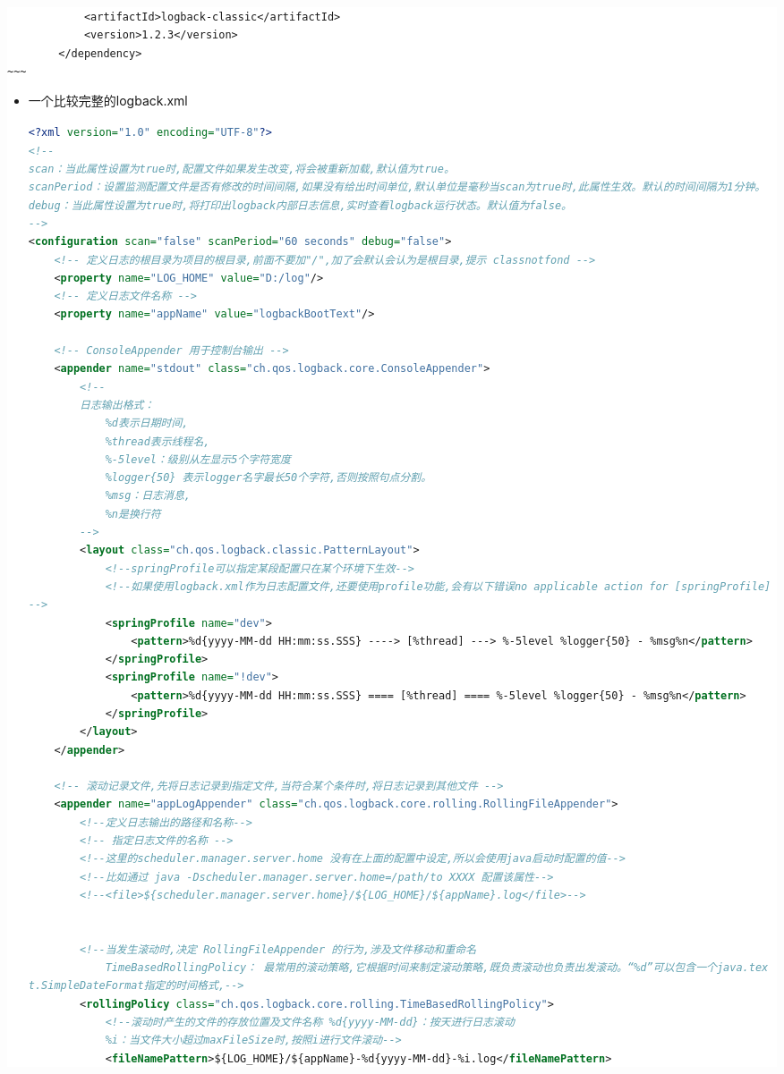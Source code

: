                 <artifactId>logback-classic</artifactId>
                <version>1.2.3</version>
            </dependency>
    ~~~
* 一个比较完整的logback.xml
    ~~~xml
    <?xml version="1.0" encoding="UTF-8"?>
    <!--
    scan：当此属性设置为true时,配置文件如果发生改变,将会被重新加载,默认值为true。
    scanPeriod：设置监测配置文件是否有修改的时间间隔,如果没有给出时间单位,默认单位是毫秒当scan为true时,此属性生效。默认的时间间隔为1分钟。
    debug：当此属性设置为true时,将打印出logback内部日志信息,实时查看logback运行状态。默认值为false。
    -->
    <configuration scan="false" scanPeriod="60 seconds" debug="false">
        <!-- 定义日志的根目录为项目的根目录,前面不要加"/",加了会默认会认为是根目录,提示 classnotfond -->
        <property name="LOG_HOME" value="D:/log"/>
        <!-- 定义日志文件名称 -->
        <property name="appName" value="logbackBootText"/>

        <!-- ConsoleAppender 用于控制台输出 -->
        <appender name="stdout" class="ch.qos.logback.core.ConsoleAppender">
            <!--
            日志输出格式：
                %d表示日期时间,
                %thread表示线程名,
                %-5level：级别从左显示5个字符宽度
                %logger{50} 表示logger名字最长50个字符,否则按照句点分割。
                %msg：日志消息,
                %n是换行符
            -->
            <layout class="ch.qos.logback.classic.PatternLayout">
                <!--springProfile可以指定某段配置只在某个环境下生效-->
                <!--如果使用logback.xml作为日志配置文件,还要使用profile功能,会有以下错误no applicable action for [springProfile]-->
                <springProfile name="dev">
                    <pattern>%d{yyyy-MM-dd HH:mm:ss.SSS} ----> [%thread] ---> %-5level %logger{50} - %msg%n</pattern>
                </springProfile>
                <springProfile name="!dev">
                    <pattern>%d{yyyy-MM-dd HH:mm:ss.SSS} ==== [%thread] ==== %-5level %logger{50} - %msg%n</pattern>
                </springProfile>
            </layout>
        </appender>

        <!-- 滚动记录文件,先将日志记录到指定文件,当符合某个条件时,将日志记录到其他文件 -->
        <appender name="appLogAppender" class="ch.qos.logback.core.rolling.RollingFileAppender">
            <!--定义日志输出的路径和名称-->
            <!-- 指定日志文件的名称 -->
            <!--这里的scheduler.manager.server.home 没有在上面的配置中设定,所以会使用java启动时配置的值-->
            <!--比如通过 java -Dscheduler.manager.server.home=/path/to XXXX 配置该属性-->
            <!--<file>${scheduler.manager.server.home}/${LOG_HOME}/${appName}.log</file>-->


            <!--当发生滚动时,决定 RollingFileAppender 的行为,涉及文件移动和重命名
                TimeBasedRollingPolicy： 最常用的滚动策略,它根据时间来制定滚动策略,既负责滚动也负责出发滚动。“%d”可以包含一个java.text.SimpleDateFormat指定的时间格式,-->
            <rollingPolicy class="ch.qos.logback.core.rolling.TimeBasedRollingPolicy">
                <!--滚动时产生的文件的存放位置及文件名称 %d{yyyy-MM-dd}：按天进行日志滚动
                %i：当文件大小超过maxFileSize时,按照i进行文件滚动-->
                <fileNamePattern>${LOG_HOME}/${appName}-%d{yyyy-MM-dd}-%i.log</fileNamePattern>

